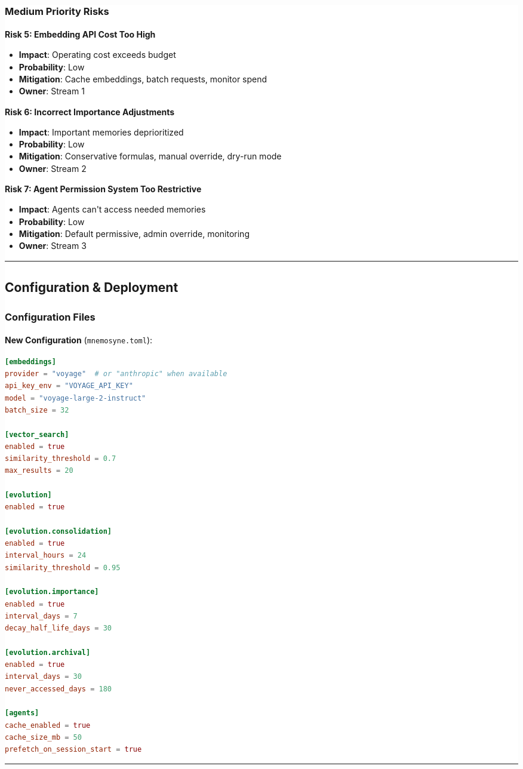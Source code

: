 
### Medium Priority Risks

**Risk 5: Embedding API Cost Too High**
- **Impact**: Operating cost exceeds budget
- **Probability**: Low
- **Mitigation**: Cache embeddings, batch requests, monitor spend
- **Owner**: Stream 1

**Risk 6: Incorrect Importance Adjustments**
- **Impact**: Important memories deprioritized
- **Probability**: Low
- **Mitigation**: Conservative formulas, manual override, dry-run mode
- **Owner**: Stream 2

**Risk 7: Agent Permission System Too Restrictive**
- **Impact**: Agents can't access needed memories
- **Probability**: Low
- **Mitigation**: Default permissive, admin override, monitoring
- **Owner**: Stream 3

---

## Configuration & Deployment

### Configuration Files

**New Configuration** (`mnemosyne.toml`):
```toml
[embeddings]
provider = "voyage"  # or "anthropic" when available
api_key_env = "VOYAGE_API_KEY"
model = "voyage-large-2-instruct"
batch_size = 32

[vector_search]
enabled = true
similarity_threshold = 0.7
max_results = 20

[evolution]
enabled = true

[evolution.consolidation]
enabled = true
interval_hours = 24
similarity_threshold = 0.95

[evolution.importance]
enabled = true
interval_days = 7
decay_half_life_days = 30

[evolution.archival]
enabled = true
interval_days = 30
never_accessed_days = 180

[agents]
cache_enabled = true
cache_size_mb = 50
prefetch_on_session_start = true
```

---